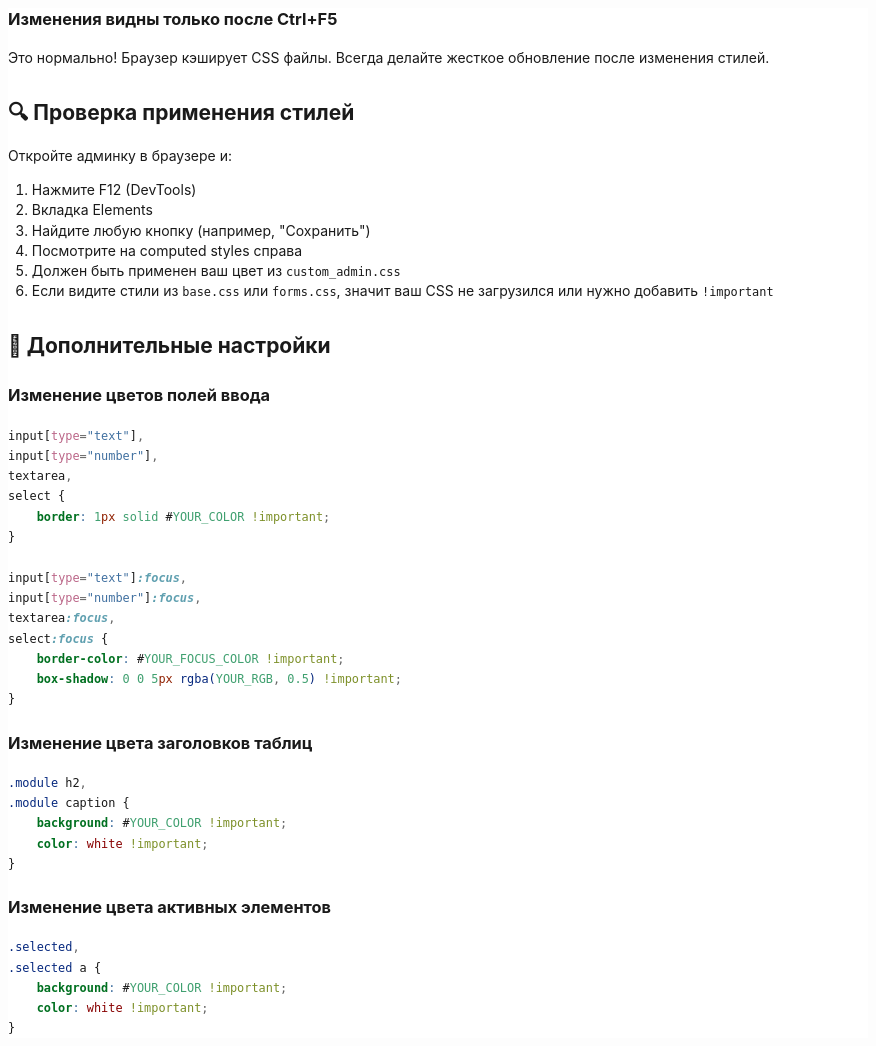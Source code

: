 ### Изменения видны только после Ctrl+F5

Это нормально! Браузер кэширует CSS файлы. Всегда делайте жесткое обновление после изменения стилей.

## 🔍 Проверка применения стилей

Откройте админку в браузере и:

1. Нажмите F12 (DevTools)
2. Вкладка Elements
3. Найдите любую кнопку (например, "Сохранить")
4. Посмотрите на computed styles справа
5. Должен быть применен ваш цвет из `custom_admin.css`
6. Если видите стили из `base.css` или `forms.css`, значит ваш CSS не загрузился или нужно добавить `!important`

## 📝 Дополнительные настройки

### Изменение цветов полей ввода
```css
input[type="text"],
input[type="number"],
textarea,
select {
    border: 1px solid #YOUR_COLOR !important;
}

input[type="text"]:focus,
input[type="number"]:focus,
textarea:focus,
select:focus {
    border-color: #YOUR_FOCUS_COLOR !important;
    box-shadow: 0 0 5px rgba(YOUR_RGB, 0.5) !important;
}
```

### Изменение цвета заголовков таблиц
```css
.module h2,
.module caption {
    background: #YOUR_COLOR !important;
    color: white !important;
}
```

### Изменение цвета активных элементов
```css
.selected,
.selected a {
    background: #YOUR_COLOR !important;
    color: white !important;
}
```
